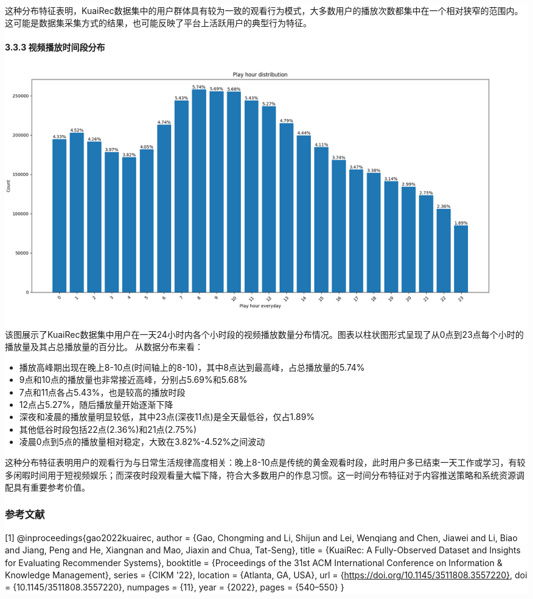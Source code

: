 这种分布特征表明，KuaiRec数据集中的用户群体具有较为一致的观看行为模式，大多数用户的播放次数都集中在一个相对狭窄的范围内。这可能是数据集采集方式的结果，也可能反映了平台上活跃用户的典型行为特征。

#### 3.3.3 视频播放时间段分布

![play hour](./images/play%20hour.png)

该图展示了KuaiRec数据集中用户在一天24小时内各个小时段的视频播放数量分布情况。图表以柱状图形式呈现了从0点到23点每个小时的播放量及其占总播放量的百分比。
从数据分布来看：

- 播放高峰期出现在晚上8-10点(时间轴上的8-10)，其中8点达到最高峰，占总播放量的5.74%
- 9点和10点的播放量也非常接近高峰，分别占5.69%和5.68%
- 7点和11点各占5.43%，也是较高的播放时段
- 12点占5.27%，随后播放量开始逐渐下降
- 深夜和凌晨的播放量明显较低，其中23点(深夜11点)是全天最低谷，仅占1.89%
- 其他低谷时段包括22点(2.36%)和21点(2.75%)
- 凌晨0点到5点的播放量相对稳定，大致在3.82%-4.52%之间波动

这种分布特征表明用户的观看行为与日常生活规律高度相关：晚上8-10点是传统的黄金观看时段，此时用户多已结束一天工作或学习，有较多闲暇时间用于短视频娱乐；而深夜时段观看量大幅下降，符合大多数用户的作息习惯。这一时间分布特征对于内容推送策略和系统资源调配具有重要参考价值。

### 参考文献

[1]
@inproceedings{gao2022kuairec,
  author = {Gao, Chongming and Li, Shijun and Lei, Wenqiang and Chen, Jiawei and Li, Biao and Jiang, Peng and He, Xiangnan and Mao, Jiaxin and Chua, Tat-Seng},
  title = {KuaiRec: A Fully-Observed Dataset and Insights for Evaluating Recommender Systems},
  booktitle = {Proceedings of the 31st ACM International Conference on Information \& Knowledge Management},
  series = {CIKM '22},
  location = {Atlanta, GA, USA},
  url = {https://doi.org/10.1145/3511808.3557220},
  doi = {10.1145/3511808.3557220},
  numpages = {11},
  year = {2022},
  pages = {540–550}
}
